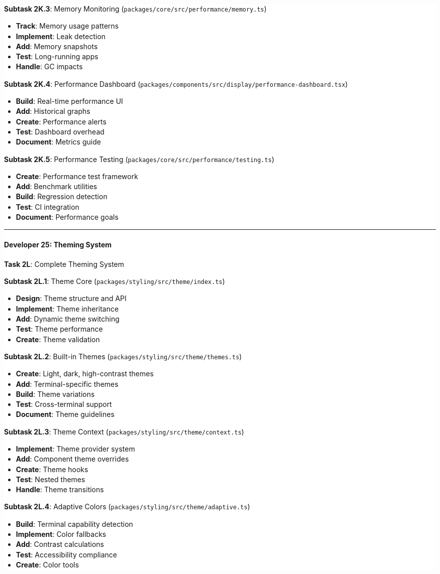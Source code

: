**Subtask 2K.3**: Memory Monitoring (`packages/core/src/performance/memory.ts`)
- **Track**: Memory usage patterns
- **Implement**: Leak detection
- **Add**: Memory snapshots
- **Test**: Long-running apps
- **Handle**: GC impacts

**Subtask 2K.4**: Performance Dashboard (`packages/components/src/display/performance-dashboard.tsx`)
- **Build**: Real-time performance UI
- **Add**: Historical graphs
- **Create**: Performance alerts
- **Test**: Dashboard overhead
- **Document**: Metrics guide

**Subtask 2K.5**: Performance Testing (`packages/core/src/performance/testing.ts`)
- **Create**: Performance test framework
- **Add**: Benchmark utilities
- **Build**: Regression detection
- **Test**: CI integration
- **Document**: Performance goals

---

#### **Developer 25: Theming System**
**Task 2L**: Complete Theming System

**Subtask 2L.1**: Theme Core (`packages/styling/src/theme/index.ts`)
- **Design**: Theme structure and API
- **Implement**: Theme inheritance
- **Add**: Dynamic theme switching
- **Test**: Theme performance
- **Create**: Theme validation

**Subtask 2L.2**: Built-in Themes (`packages/styling/src/theme/themes.ts`)
- **Create**: Light, dark, high-contrast themes
- **Add**: Terminal-specific themes
- **Build**: Theme variations
- **Test**: Cross-terminal support
- **Document**: Theme guidelines

**Subtask 2L.3**: Theme Context (`packages/styling/src/theme/context.ts`)
- **Implement**: Theme provider system
- **Add**: Component theme overrides
- **Create**: Theme hooks
- **Test**: Nested themes
- **Handle**: Theme transitions

**Subtask 2L.4**: Adaptive Colors (`packages/styling/src/theme/adaptive.ts`)
- **Build**: Terminal capability detection
- **Implement**: Color fallbacks
- **Add**: Contrast calculations
- **Test**: Accessibility compliance
- **Create**: Color tools
